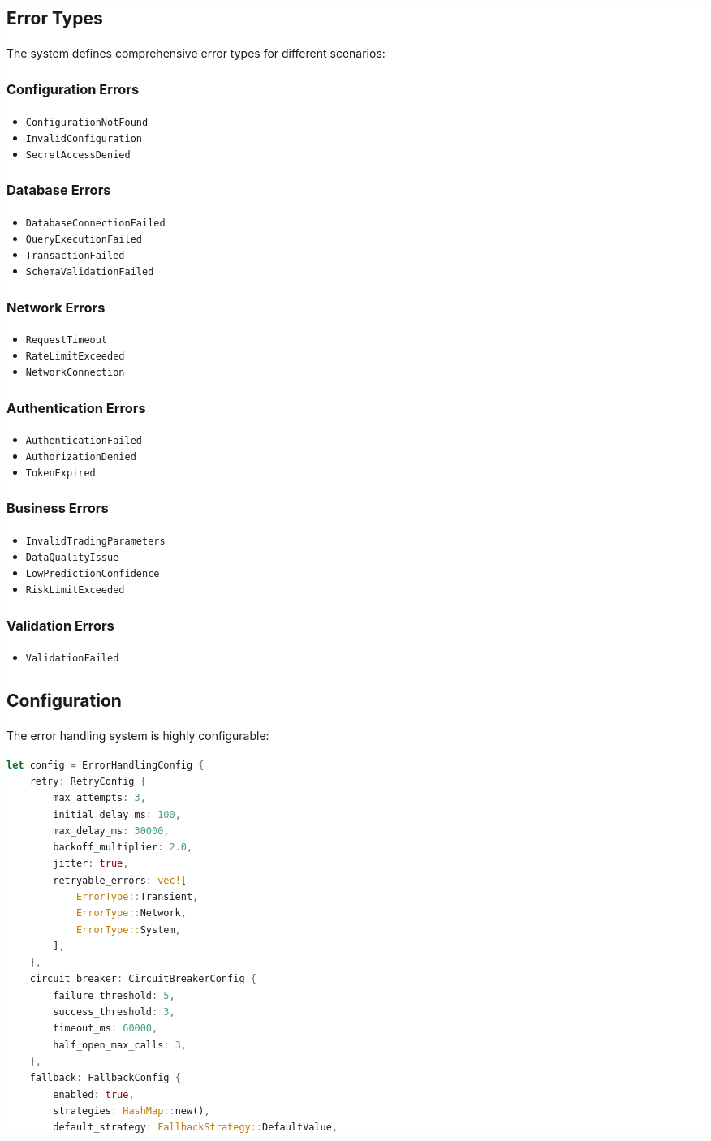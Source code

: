 ## Error Types

The system defines comprehensive error types for different scenarios:

### Configuration Errors
- `ConfigurationNotFound`
- `InvalidConfiguration`
- `SecretAccessDenied`

### Database Errors
- `DatabaseConnectionFailed`
- `QueryExecutionFailed`
- `TransactionFailed`
- `SchemaValidationFailed`

### Network Errors
- `RequestTimeout`
- `RateLimitExceeded`
- `NetworkConnection`

### Authentication Errors
- `AuthenticationFailed`
- `AuthorizationDenied`
- `TokenExpired`

### Business Errors
- `InvalidTradingParameters`
- `DataQualityIssue`
- `LowPredictionConfidence`
- `RiskLimitExceeded`

### Validation Errors
- `ValidationFailed`

## Configuration

The error handling system is highly configurable:

```rust
let config = ErrorHandlingConfig {
    retry: RetryConfig {
        max_attempts: 3,
        initial_delay_ms: 100,
        max_delay_ms: 30000,
        backoff_multiplier: 2.0,
        jitter: true,
        retryable_errors: vec![
            ErrorType::Transient,
            ErrorType::Network,
            ErrorType::System,
        ],
    },
    circuit_breaker: CircuitBreakerConfig {
        failure_threshold: 5,
        success_threshold: 3,
        timeout_ms: 60000,
        half_open_max_calls: 3,
    },
    fallback: FallbackConfig {
        enabled: true,
        strategies: HashMap::new(),
        default_strategy: FallbackStrategy::DefaultValue,
```